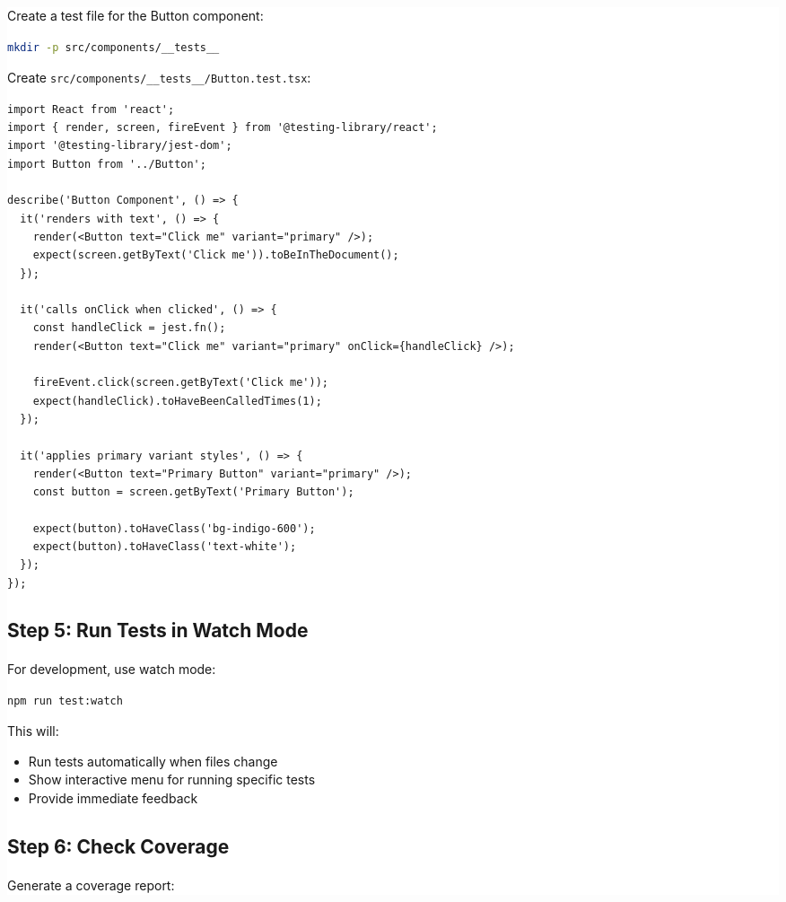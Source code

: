 Create a test file for the Button component:

```bash
mkdir -p src/components/__tests__
```

Create `src/components/__tests__/Button.test.tsx`:

```tsx
import React from 'react';
import { render, screen, fireEvent } from '@testing-library/react';
import '@testing-library/jest-dom';
import Button from '../Button';

describe('Button Component', () => {
  it('renders with text', () => {
    render(<Button text="Click me" variant="primary" />);
    expect(screen.getByText('Click me')).toBeInTheDocument();
  });

  it('calls onClick when clicked', () => {
    const handleClick = jest.fn();
    render(<Button text="Click me" variant="primary" onClick={handleClick} />);
    
    fireEvent.click(screen.getByText('Click me'));
    expect(handleClick).toHaveBeenCalledTimes(1);
  });

  it('applies primary variant styles', () => {
    render(<Button text="Primary Button" variant="primary" />);
    const button = screen.getByText('Primary Button');
    
    expect(button).toHaveClass('bg-indigo-600');
    expect(button).toHaveClass('text-white');
  });
});
```

## Step 5: Run Tests in Watch Mode

For development, use watch mode:

```bash
npm run test:watch
```

This will:
- Run tests automatically when files change
- Show interactive menu for running specific tests
- Provide immediate feedback

## Step 6: Check Coverage

Generate a coverage report:
